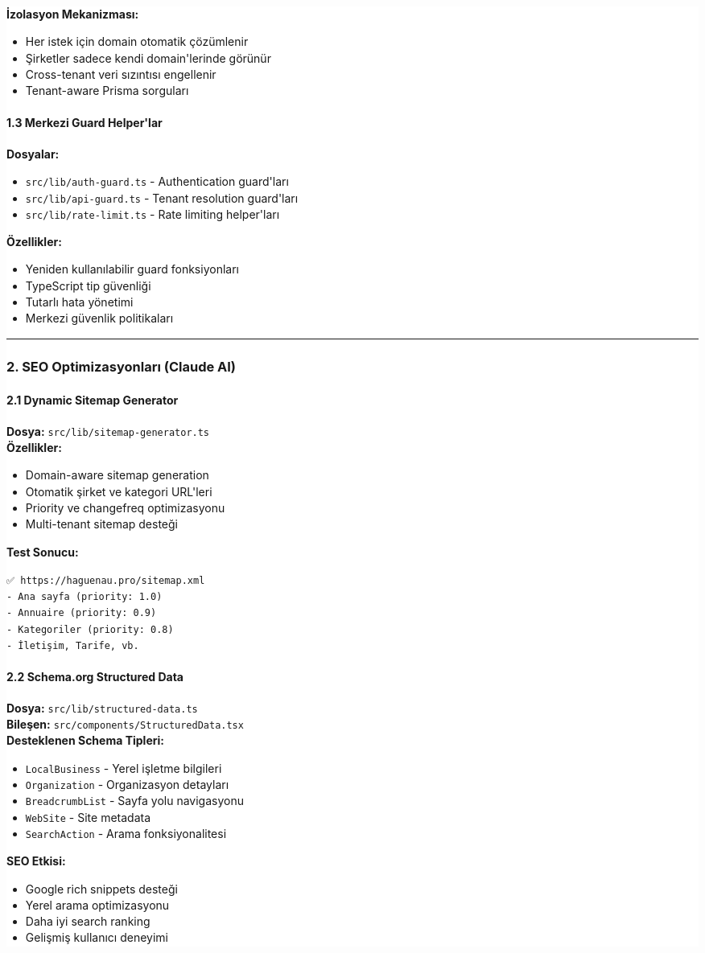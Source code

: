 **İzolasyon Mekanizması:**
- Her istek için domain otomatik çözümlenir
- Şirketler sadece kendi domain'lerinde görünür
- Cross-tenant veri sızıntısı engellenir
- Tenant-aware Prisma sorguları

#### 1.3 Merkezi Guard Helper'lar
**Dosyalar:**
- `src/lib/auth-guard.ts` - Authentication guard'ları
- `src/lib/api-guard.ts` - Tenant resolution guard'ları
- `src/lib/rate-limit.ts` - Rate limiting helper'ları

**Özellikler:**
- Yeniden kullanılabilir guard fonksiyonları
- TypeScript tip güvenliği
- Tutarlı hata yönetimi
- Merkezi güvenlik politikaları

---

### 2. SEO Optimizasyonları (Claude AI)

#### 2.1 Dynamic Sitemap Generator
**Dosya:** `src/lib/sitemap-generator.ts`  
**Özellikler:**
- Domain-aware sitemap generation
- Otomatik şirket ve kategori URL'leri
- Priority ve changefreq optimizasyonu
- Multi-tenant sitemap desteği

**Test Sonucu:**
```xml
✅ https://haguenau.pro/sitemap.xml
- Ana sayfa (priority: 1.0)
- Annuaire (priority: 0.9)
- Kategoriler (priority: 0.8)
- İletişim, Tarife, vb.
```

#### 2.2 Schema.org Structured Data
**Dosya:** `src/lib/structured-data.ts`  
**Bileşen:** `src/components/StructuredData.tsx`  
**Desteklenen Schema Tipleri:**
- `LocalBusiness` - Yerel işletme bilgileri
- `Organization` - Organizasyon detayları
- `BreadcrumbList` - Sayfa yolu navigasyonu
- `WebSite` - Site metadata
- `SearchAction` - Arama fonksiyonalitesi

**SEO Etkisi:**
- Google rich snippets desteği
- Yerel arama optimizasyonu
- Daha iyi search ranking
- Gelişmiş kullanıcı deneyimi
